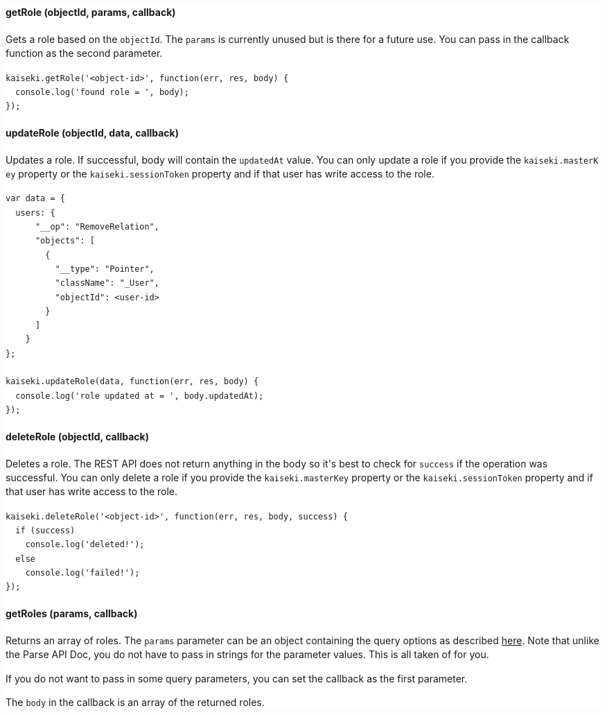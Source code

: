 #### getRole (objectId, params, callback)

Gets a role based on the `objectId`. The `params` is currently unused but is there for a future use. You can pass in the callback function as the second parameter. 

    kaiseki.getRole('<object-id>', function(err, res, body) {
      console.log('found role = ', body);
    });

#### updateRole (objectId, data, callback)

Updates a role. If successful, body will contain the `updatedAt` value. You can only update a role if you provide the `kaiseki.masterKey` property or the `kaiseki.sessionToken` property and if that user has write access to the role. 

	var data = {
      users: {
          "__op": "RemoveRelation",
          "objects": [
            {
              "__type": "Pointer",
              "className": "_User",
              "objectId": <user-id>
            }
          ]
        }
    };
    
    kaiseki.updateRole(data, function(err, res, body) {
      console.log('role updated at = ', body.updatedAt);
    });

#### deleteRole (objectId, callback)

Deletes a role. The REST API does not return anything in the body so it's best to check for `success` if the operation was successful. You can only delete a role if you provide the `kaiseki.masterKey` property or the `kaiseki.sessionToken` property and if that user has write access to the role. 

    kaiseki.deleteRole('<object-id>', function(err, res, body, success) {
      if (success)
        console.log('deleted!');
      else
        console.log('failed!');
    });

#### getRoles (params, callback)

Returns an array of roles. The `params` parameter can be an object containing the query options as described [here](https://parse.com/docs/rest#queries-basic). Note that unlike the Parse API Doc, you do not have to pass in strings for the parameter values. This is all taken of for you. 

If you do not want to pass in some query parameters, you can set the callback as the first parameter.

The `body` in the callback is an array of the returned roles.
